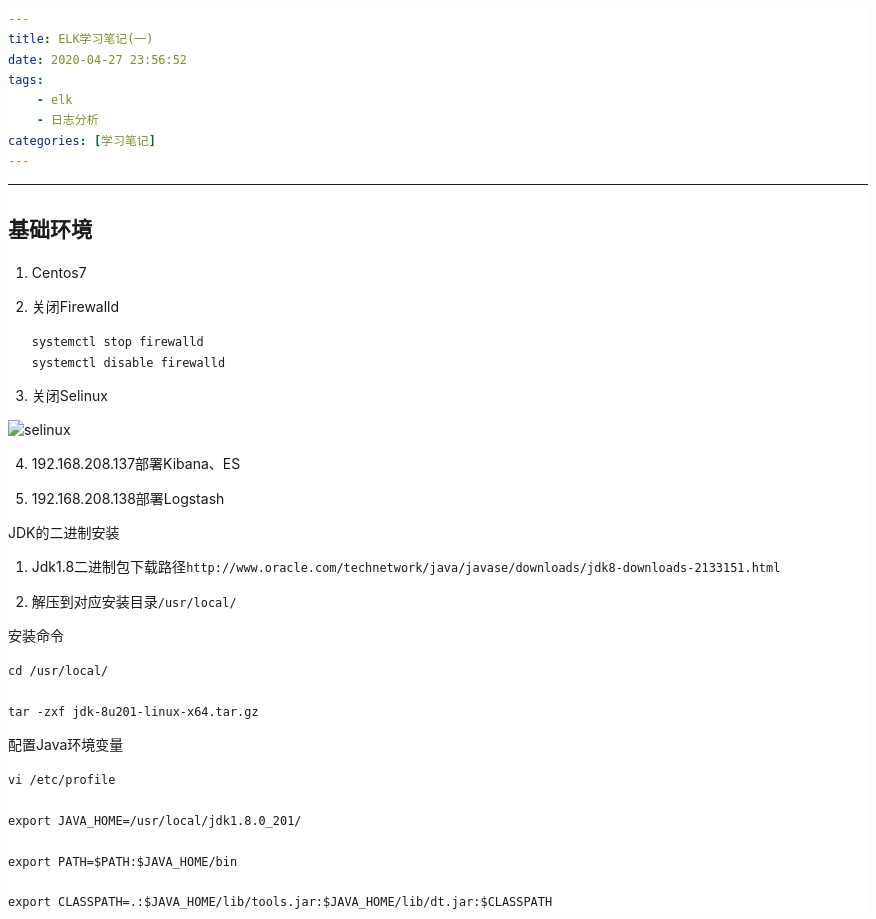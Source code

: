 ```yaml
---
title: ELK学习笔记(一)
date: 2020-04-27 23:56:52
tags: 
	- elk
	- 日志分析
categories: [学习笔记]
---
```


****

## 基础环境

1. Centos7

2. 关闭Firewalld

   ```
   systemctl stop firewalld
   systemctl disable firewalld
   ```


3. 关闭Selinux

![selinux](https://na1r.oss-cn-beijing.aliyuncs.com/20200427165220.png)

4. 192.168.208.137部署Kibana、ES

5. 192.168.208.138部署Logstash



JDK的二进制安装

1. Jdk1.8二进制包下载路径`http://www.oracle.com/technetwork/java/javase/downloads/jdk8-downloads-2133151.html`

2. 解压到对应安装目录`/usr/local/`

 

安装命令

```
cd /usr/local/

tar -zxf jdk-8u201-linux-x64.tar.gz
```

配置Java环境变量

```
vi /etc/profile

export JAVA_HOME=/usr/local/jdk1.8.0_201/

export PATH=$PATH:$JAVA_HOME/bin

export CLASSPATH=.:$JAVA_HOME/lib/tools.jar:$JAVA_HOME/lib/dt.jar:$CLASSPATH
```

